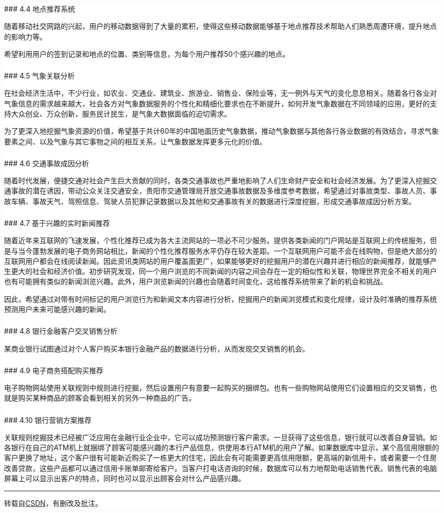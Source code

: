 <h3 id="4.4"></h3>
### 4.4 地点推荐系统

随着移动社交网路的兴起，用户的移动数据得到了大量的累积，使得这些移动数据能够基于地点推荐技术帮助人们熟悉周遭环境，提升地点的影响力等。

希望利用用户的签到记录和地点的位置、类别等信息，为每个用户推荐50个感兴趣的地点。

<h3 id="4.5"></h3>
### 4.5 气象关联分析

在社会经济生活中，不少行业，如农业、交通业、建筑业、旅游业、销售业、保险业等，无一例外与天气的变化息息相关。随着各行各业对气象信息的需求越来越大，社会各方对气象数据服务的个性化和精细化要求也在不断提升，如何开发气象数据在不同领域的应用，更好的支持大众创业、万众创新，服务民计民生，是气象大数据面临的迫切需求。

为了更深入地挖掘气象资源的价值，希望基于共计60年的中国地面历史气象数据，推动气象数据与其他各行各业数据的有效结合，寻求气象要素之间、以及气象与其它事物之间的相互关系，让气象数据发挥更多元化的价值。

<h3 id="4.6"></h3>
### 4.6 交通事故成因分析

随着时代发展，便捷交通对社会产生巨大贡献的同时，各类交通事故也严重地影响了人们生命财产安全和社会经济发展。为了更深入挖掘交通事故的潜在诱因，带动公众关注交通安全，贵阳市交通管理局开放交通事故数据及多维度参考数据，希望通过对事故类型、事故人员、事故车辆、事故天气、驾照信息、驾驶人员犯罪记录数据以及其他和交通事故有关的数据进行深度挖掘，形成交通事故成因分析方案。

<h3 id="4.7"></h3>
### 4.7 基于兴趣的实时新闻推荐

随着近年来互联网的飞速发展，个性化推荐已成为各大主流网站的一项必不可少服务。提供各类新闻的门户网站是互联网上的传统服务，但是与当今蓬勃发展的电子商务网站相比，新闻的个性化推荐服务水平仍存在较大差距。一个互联网用户可能不会在线购物，但是绝大部分的互联网用户都会在线阅读新闻。因此资讯类网站的用户覆盖面更广，如果能够更好的挖掘用户的潜在兴趣并进行相应的新闻推荐，就能够产生更大的社会和经济价值。初步研究发现，同一个用户浏览的不同新闻的内容之间会存在一定的相似性和关联，物理世界完全不相关的用户也有可能拥有类似的新闻浏览兴趣。此外，用户浏览新闻的兴趣也会随着时间变化，这给推荐系统带来了新的机会和挑战。

因此，希望通过对带有时间标记的用户浏览行为和新闻文本内容进行分析，挖掘用户的新闻浏览模式和变化规律，设计及时准确的推荐系统预测用户未来可能感兴趣的新闻。

<h3 id="4.8"></h3>
### 4.8 银行金融客户交叉销售分析

某商业银行试图通过对个人客户购买本银行金融产品的数据进行分析，从而发现交叉销售的机会。

<h3 id="4.9"></h3>
### 4.9 电子商务搭配购买推荐

电子购物网站使用关联规则中规则进行挖掘，然后设置用户有意要一起购买的捆绑包。也有一些购物网站使用它们设置相应的交叉销售，也就是购买某种商品的顾客会看到相关的另外一种商品的广告。

<h3 id="4.10"></h3>
### 4.10 银行营销方案推荐

关联规则挖掘技术已经被广泛应用在金融行业企业中，它可以成功预测银行客户需求。一旦获得了这些信息，银行就可以改善自身营销。如各银行在自己的ATM机上就捆绑了顾客可能感兴趣的本行产品信息，供使用本行ATM机的用户了解。如果数据库中显示，某个高信用限额的客户更换了地址，这个客户很有可能新近购买了一栋更大的住宅，因此会有可能需要更高信用限额，更高端的新信用卡，或者需要一个住房改善贷款，这些产品都可以通过信用卡账单邮寄给客户。当客户打电话咨询的时候，数据库可以有力地帮助电话销售代表。销售代表的电脑屏幕上可以显示出客户的特点，同时也可以显示出顾客会对什么产品感兴趣。


---
转载自[CSDN](http://blog.csdn.net/liulingyuan6/article/details/53648273)，有删改及批注。
